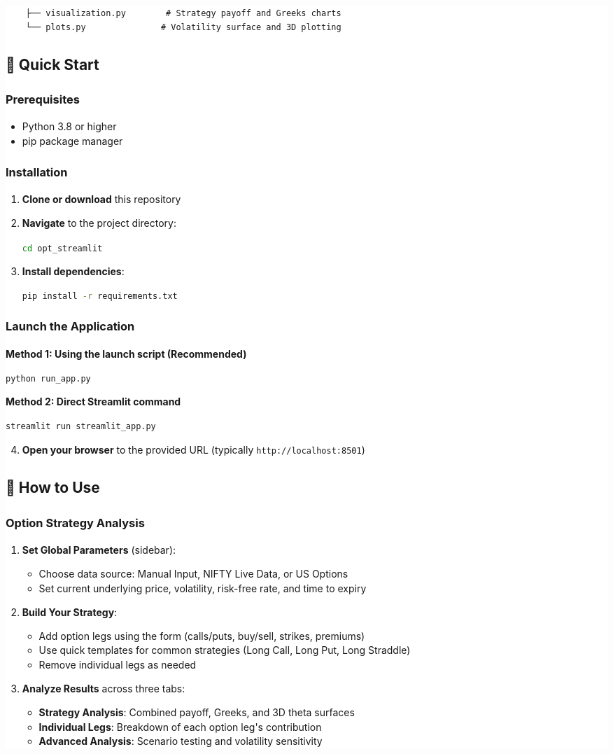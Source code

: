```
    ├── visualization.py        # Strategy payoff and Greeks charts
    └── plots.py               # Volatility surface and 3D plotting
```

## 🚀 Quick Start

### Prerequisites
- Python 3.8 or higher
- pip package manager

### Installation

1. **Clone or download** this repository
2. **Navigate** to the project directory:
   ```bash
   cd opt_streamlit
   ```

3. **Install dependencies**:
   ```bash
   pip install -r requirements.txt
   ```

### Launch the Application

**Method 1: Using the launch script (Recommended)**
```bash
python run_app.py
```

**Method 2: Direct Streamlit command**
```bash
streamlit run streamlit_app.py
```

4. **Open your browser** to the provided URL (typically `http://localhost:8501`)

## 📖 How to Use

### **Option Strategy Analysis**

1. **Set Global Parameters** (sidebar):
   - Choose data source: Manual Input, NIFTY Live Data, or US Options
   - Set current underlying price, volatility, risk-free rate, and time to expiry

2. **Build Your Strategy**:
   - Add option legs using the form (calls/puts, buy/sell, strikes, premiums)
   - Use quick templates for common strategies (Long Call, Long Put, Long Straddle)
   - Remove individual legs as needed

3. **Analyze Results** across three tabs:
   - **Strategy Analysis**: Combined payoff, Greeks, and 3D theta surfaces
   - **Individual Legs**: Breakdown of each option leg's contribution
   - **Advanced Analysis**: Scenario testing and volatility sensitivity
